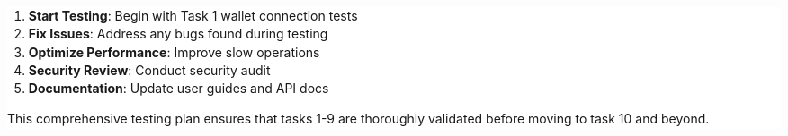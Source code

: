 1. **Start Testing**: Begin with Task 1 wallet connection tests
2. **Fix Issues**: Address any bugs found during testing
3. **Optimize Performance**: Improve slow operations
4. **Security Review**: Conduct security audit
5. **Documentation**: Update user guides and API docs

This comprehensive testing plan ensures that tasks 1-9 are thoroughly validated before moving to task 10 and beyond.
